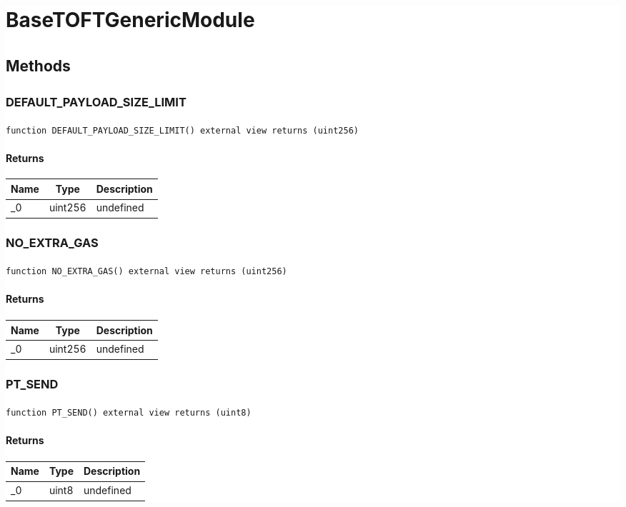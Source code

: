 # BaseTOFTGenericModule









## Methods

### DEFAULT_PAYLOAD_SIZE_LIMIT

```solidity
function DEFAULT_PAYLOAD_SIZE_LIMIT() external view returns (uint256)
```






#### Returns

| Name | Type | Description |
|---|---|---|
| _0 | uint256 | undefined |

### NO_EXTRA_GAS

```solidity
function NO_EXTRA_GAS() external view returns (uint256)
```






#### Returns

| Name | Type | Description |
|---|---|---|
| _0 | uint256 | undefined |

### PT_SEND

```solidity
function PT_SEND() external view returns (uint8)
```






#### Returns

| Name | Type | Description |
|---|---|---|
| _0 | uint8 | undefined |
